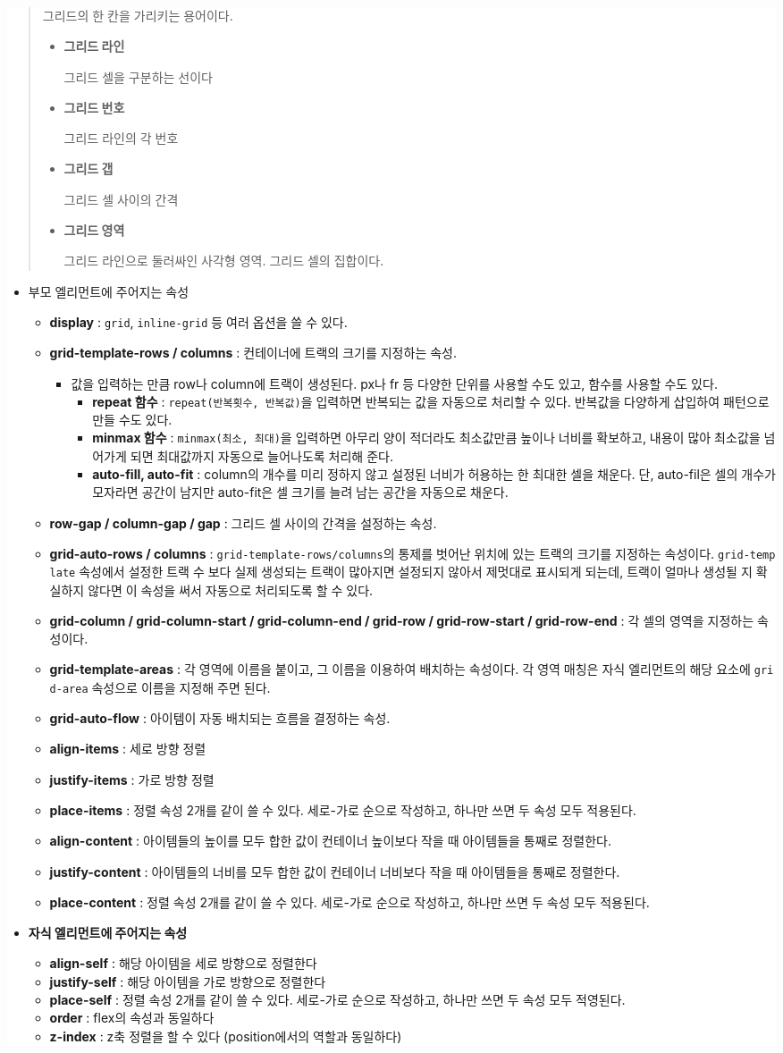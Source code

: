 >   그리드의 한 칸을 가리키는 용어이다.
>
> 
>
> - **그리드 라인**
>   
>   그리드 셀을 구분하는 선이다
>
> 
>
> - **그리드 번호**
>   
>   그리드 라인의 각 번호
>
> 
>
> - **그리드 갭**
>   
>   그리드 셀 사이의 간격
>
> 
>
> - **그리드 영역**
>   
>   그리드 라인으로 둘러싸인 사각형 영역. 그리드 셀의 집합이다.



- 부모 엘리먼트에 주어지는 속성

  - **display** : `grid`, `inline-grid` 등 여러 옵션을 쓸 수 있다.
  - **grid-template-rows / columns** : 컨테이너에 트랙의 크기를 지정하는 속성.
    - 값을 입력하는 만큼 row나 column에 트랙이 생성된다. px나 fr 등 다양한 단위를 사용할 수도 있고, 함수를 사용할 수도 있다.
      - **repeat 함수** : `repeat(반복횟수, 반복값)`을 입력하면 반복되는 값을 자동으로 처리할 수 있다. 반복값을 다양하게 삽입하여 패턴으로 만들 수도 있다.
      - **minmax 함수** : `minmax(최소, 최대)`을 입력하면 아무리 양이 적더라도 최소값만큼 높이나 너비를 확보하고, 내용이 많아 최소값을 넘어가게 되면 최대값까지 자동으로 늘어나도록 처리해 준다.
      - **auto-fill, auto-fit** : column의 개수를 미리 정하지 않고 설정된 너비가 허용하는 한 최대한 셀을 채운다. 단, auto-fil은 셀의 개수가 모자라면 공간이 남지만 auto-fit은 셀 크기를 늘려 남는 공간을 자동으로 채운다.

  

  - **row-gap / column-gap / gap** : 그리드 셀 사이의 간격을 설정하는 속성.
  - **grid-auto-rows / columns** : `grid-template-rows/columns`의 통제를 벗어난 위치에 있는 트랙의 크기를 지정하는 속성이다. `grid-template` 속성에서 설정한 트랙 수 보다 실제 생성되는 트랙이 많아지면 설정되지 않아서 제멋대로 표시되게 되는데, 트랙이 얼마나 생성될 지 확실하지 않다면 이 속성을 써서 자동으로 처리되도록 할 수 있다.
  - **grid-column / grid-column-start / grid-column-end / grid-row / grid-row-start / grid-row-end** : 
    각 셀의 영역을 지정하는 속성이다.
  - **grid-template-areas** : 각 영역에 이름을 붙이고, 그 이름을 이용하여 배치하는 속성이다. 각 영역 매칭은 자식 엘리먼트의 해당 요소에 `grid-area` 속성으로 이름을 지정해 주면 된다.
  - **grid-auto-flow** : 아이템이 자동 배치되는 흐름을 결정하는 속성.
  - **align-items** : 세로 방향 정렬
  - **justify-items** : 가로 방향 정렬
  - **place-items** : 정렬 속성 2개를 같이 쓸 수 있다. 세로-가로 순으로 작성하고, 하나만 쓰면 두 속성 모두 적용된다.
  - **align-content** : 아이템들의 높이를 모두 합한 값이 컨테이너 높이보다 작을 때 아이템들을 통째로 정렬한다.
  - **justify-content** : 아이템들의 너비를 모두 합한 값이 컨테이너 너비보다 작을 때 아이템들을 통째로 정렬한다.
  - **place-content** : 정렬 속성 2개를 같이 쓸 수 있다. 세로-가로 순으로 작성하고, 하나만 쓰면 두 속성 모두 적용된다.



- **자식 엘리먼트에 주어지는 속성**
  - **align-self** : 해당 아이템을 세로 방향으로 정렬한다
  - **justify-self** : 해당 아이템을 가로 방향으로 정렬한다
  - **place-self** : 정렬 속성 2개를 같이 쓸 수 있다. 세로-가로 순으로 작성하고, 하나만 쓰면 두 속성 모두 적영된다.
  - **order** : flex의 속성과 동일하다
  - **z-index** : z축 정렬을 할 수 있다 (position에서의 역할과 동일하다)

